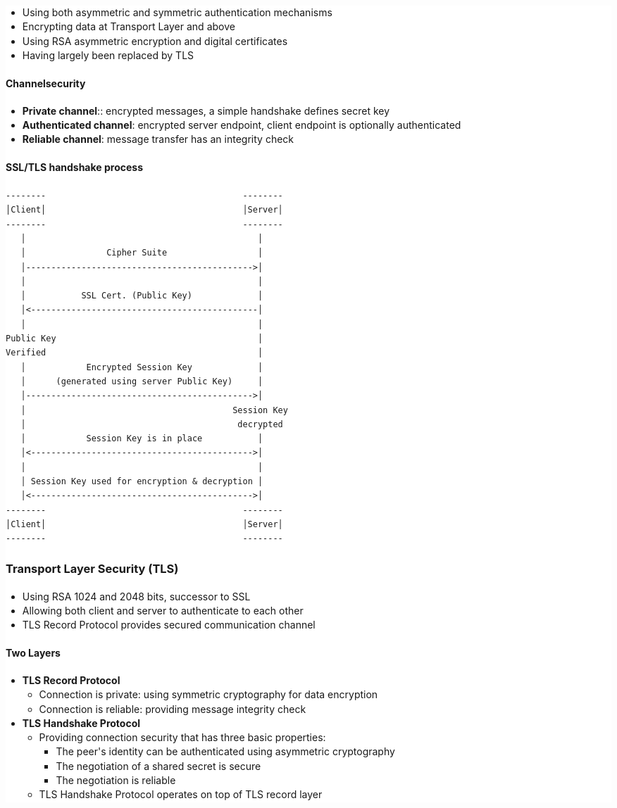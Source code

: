- Using both asymmetric and symmetric authentication mechanisms
- Encrypting data at Transport Layer and above
- Using RSA asymmetric encryption and digital certificates
- Having largely been replaced by TLS

#### Channelsecurity

- **Private channel**:: encrypted messages, a simple handshake defines secret key
- **Authenticated channel**: encrypted server endpoint, client endpoint is optionally authenticated
- **Reliable channel**: message transfer has an integrity check

#### SSL/TLS handshake process

```
--------                                       --------
│Client│                                       │Server│
--------                                       --------
   │                                              │
   │                Cipher Suite                  │
   │--------------------------------------------->│
   │                                              │
   │           SSL Cert. (Public Key)             │
   │<---------------------------------------------│
   │                                              │
Public Key                                        │
Verified                                          │
   │            Encrypted Session Key             │
   │      (generated using server Public Key)     │
   │--------------------------------------------->│
   │                                         Session Key
   │                                          decrypted
   │            Session Key is in place           │
   │<-------------------------------------------->│
   │                                              │
   │ Session Key used for encryption & decryption │
   │<-------------------------------------------->│
--------                                       --------
│Client│                                       │Server│
--------                                       --------
```

### Transport Layer Security (TLS)

- Using RSA 1024 and 2048 bits, successor to SSL
- Allowing both client and server to authenticate to each other
- TLS Record Protocol provides secured communication channel

#### Two Layers

- **TLS Record Protocol**
  - Connection is private: using symmetric cryptography for data encryption
  - Connection is reliable: providing message integrity check
- **TLS Handshake Protocol**
  - Providing connection security that has three basic properties:
    - The peer's identity can be authenticated using asymmetric cryptography
    - The negotiation of a shared secret is secure
    - The negotiation is reliable
  - TLS Handshake Protocol operates on top of TLS record layer
